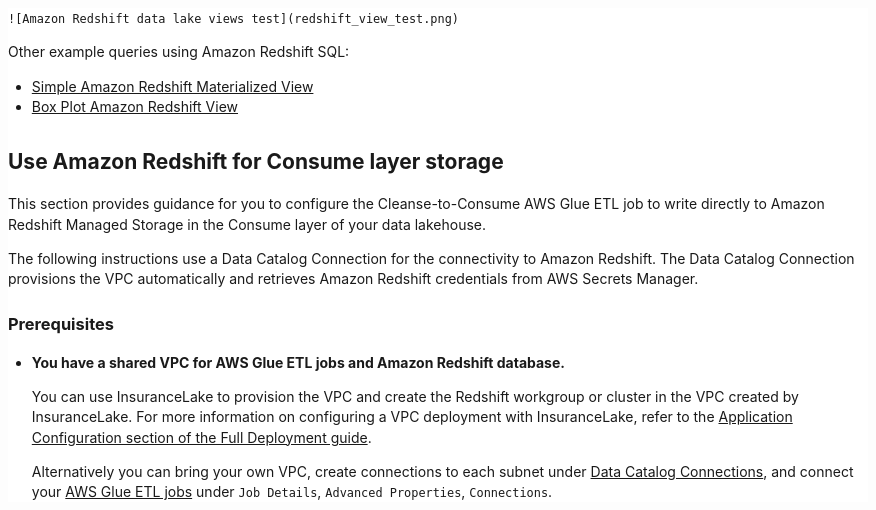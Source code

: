     ![Amazon Redshift data lake views test](redshift_view_test.png)

Other example queries using Amazon Redshift SQL:
* [Simple Amazon Redshift Materialized View](using_sql.md#simple-amazon-redshift-materialized-view)
* [Box Plot Amazon Redshift View](using_sql.md#box-plot-amazon-redshift-spectrum-view)


## Use Amazon Redshift for Consume layer storage

This section provides guidance for you to configure the Cleanse-to-Consume AWS Glue ETL job to write directly to Amazon Redshift Managed Storage in the Consume layer of your data lakehouse.

The following instructions use a Data Catalog Connection for the connectivity to Amazon Redshift. The Data Catalog Connection provisions the VPC automatically and retrieves Amazon Redshift credentials from AWS Secrets Manager.


### Prerequisites

* **You have a shared VPC for AWS Glue ETL jobs and Amazon Redshift database.**

    You can use InsuranceLake to provision the VPC and create the Redshift workgroup or cluster in the VPC created by InsuranceLake. For more information on configuring a VPC deployment with InsuranceLake, refer to the [Application Configuration section of the Full Deployment guide](./full_deployment_guide.md#application-configuration).
    
    Alternatively you can bring your own VPC, create connections to each subnet under [Data Catalog Connections](https://console.aws.amazon.com/gluestudio/home#/connectors), and connect your [AWS Glue ETL jobs](https://console.aws.amazon.com/gluestudio/home#/jobs) under `Job Details`, `Advanced Properties`, `Connections`.
